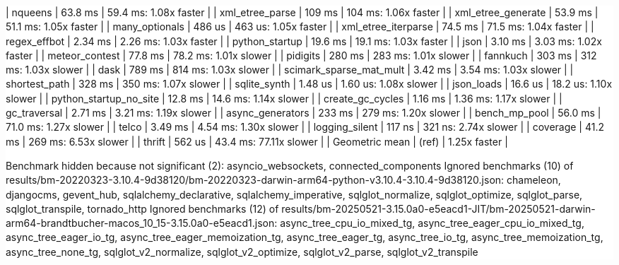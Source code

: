 | nqueens                       | 63.8 ms                                                | 59.4 ms: 1.08x faster                                              |
| xml_etree_parse               | 109 ms                                                 | 104 ms: 1.06x faster                                               |
| xml_etree_generate            | 53.9 ms                                                | 51.1 ms: 1.05x faster                                              |
| many_optionals                | 486 us                                                 | 463 us: 1.05x faster                                               |
| xml_etree_iterparse           | 74.5 ms                                                | 71.5 ms: 1.04x faster                                              |
| regex_effbot                  | 2.34 ms                                                | 2.26 ms: 1.03x faster                                              |
| python_startup                | 19.6 ms                                                | 19.1 ms: 1.03x faster                                              |
| json                          | 3.10 ms                                                | 3.03 ms: 1.02x faster                                              |
| meteor_contest                | 77.8 ms                                                | 78.2 ms: 1.01x slower                                              |
| pidigits                      | 280 ms                                                 | 283 ms: 1.01x slower                                               |
| fannkuch                      | 303 ms                                                 | 312 ms: 1.03x slower                                               |
| dask                          | 789 ms                                                 | 814 ms: 1.03x slower                                               |
| scimark_sparse_mat_mult       | 3.42 ms                                                | 3.54 ms: 1.03x slower                                              |
| shortest_path                 | 328 ms                                                 | 350 ms: 1.07x slower                                               |
| sqlite_synth                  | 1.48 us                                                | 1.60 us: 1.08x slower                                              |
| json_loads                    | 16.6 us                                                | 18.2 us: 1.10x slower                                              |
| python_startup_no_site        | 12.8 ms                                                | 14.6 ms: 1.14x slower                                              |
| create_gc_cycles              | 1.16 ms                                                | 1.36 ms: 1.17x slower                                              |
| gc_traversal                  | 2.71 ms                                                | 3.21 ms: 1.19x slower                                              |
| async_generators              | 233 ms                                                 | 279 ms: 1.20x slower                                               |
| bench_mp_pool                 | 56.0 ms                                                | 71.0 ms: 1.27x slower                                              |
| telco                         | 3.49 ms                                                | 4.54 ms: 1.30x slower                                              |
| logging_silent                | 117 ns                                                 | 321 ns: 2.74x slower                                               |
| coverage                      | 41.2 ms                                                | 269 ms: 6.53x slower                                               |
| thrift                        | 562 us                                                 | 43.4 ms: 77.11x slower                                             |
| Geometric mean                | (ref)                                                  | 1.25x faster                                                       |

Benchmark hidden because not significant (2): asyncio_websockets, connected_components
Ignored benchmarks (10) of results/bm-20220323-3.10.4-9d38120/bm-20220323-darwin-arm64-python-v3.10.4-3.10.4-9d38120.json: chameleon, djangocms, gevent_hub, sqlalchemy_declarative, sqlalchemy_imperative, sqlglot_normalize, sqlglot_optimize, sqlglot_parse, sqlglot_transpile, tornado_http
Ignored benchmarks (12) of results/bm-20250521-3.15.0a0-e5eacd1-JIT/bm-20250521-darwin-arm64-brandtbucher-macos_10_15-3.15.0a0-e5eacd1.json: async_tree_cpu_io_mixed_tg, async_tree_eager_cpu_io_mixed_tg, async_tree_eager_io_tg, async_tree_eager_memoization_tg, async_tree_eager_tg, async_tree_io_tg, async_tree_memoization_tg, async_tree_none_tg, sqlglot_v2_normalize, sqlglot_v2_optimize, sqlglot_v2_parse, sqlglot_v2_transpile
